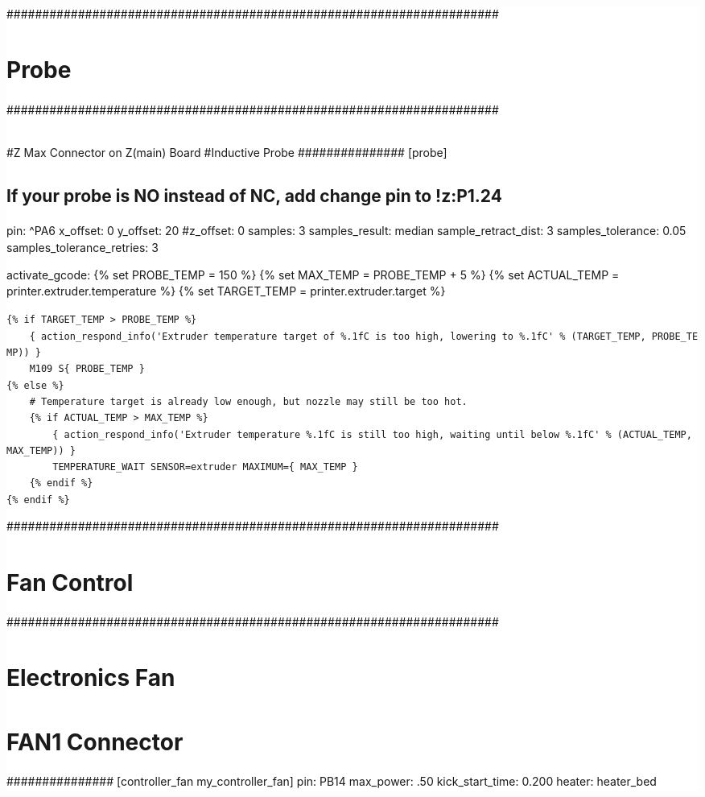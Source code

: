#####################################################################
# 	Probe
#####################################################################

######
#Z Max Connector on Z(main) Board
#Inductive Probe
###############
[probe]
##      If your probe is NO instead of NC, add change pin to !z:P1.24
pin: ^PA6 
x_offset: 0
y_offset: 20
#z_offset: 0
samples: 3
samples_result: median
sample_retract_dist: 3
samples_tolerance: 0.05
samples_tolerance_retries: 3

activate_gcode:
    {% set PROBE_TEMP = 150 %}
    {% set MAX_TEMP = PROBE_TEMP + 5 %}
    {% set ACTUAL_TEMP = printer.extruder.temperature %}
    {% set TARGET_TEMP = printer.extruder.target %}

    {% if TARGET_TEMP > PROBE_TEMP %}
        { action_respond_info('Extruder temperature target of %.1fC is too high, lowering to %.1fC' % (TARGET_TEMP, PROBE_TEMP)) }
        M109 S{ PROBE_TEMP }
    {% else %}
        # Temperature target is already low enough, but nozzle may still be too hot.
        {% if ACTUAL_TEMP > MAX_TEMP %}
            { action_respond_info('Extruder temperature %.1fC is still too high, waiting until below %.1fC' % (ACTUAL_TEMP, MAX_TEMP)) }
            TEMPERATURE_WAIT SENSOR=extruder MAXIMUM={ MAX_TEMP }
        {% endif %}
    {% endif %}

#####################################################################
# 	Fan Control
#####################################################################

######
# Electronics Fan
# FAN1 Connector
###############
[controller_fan my_controller_fan]
pin: PB14 
max_power: .50
kick_start_time: 0.200
heater: heater_bed

